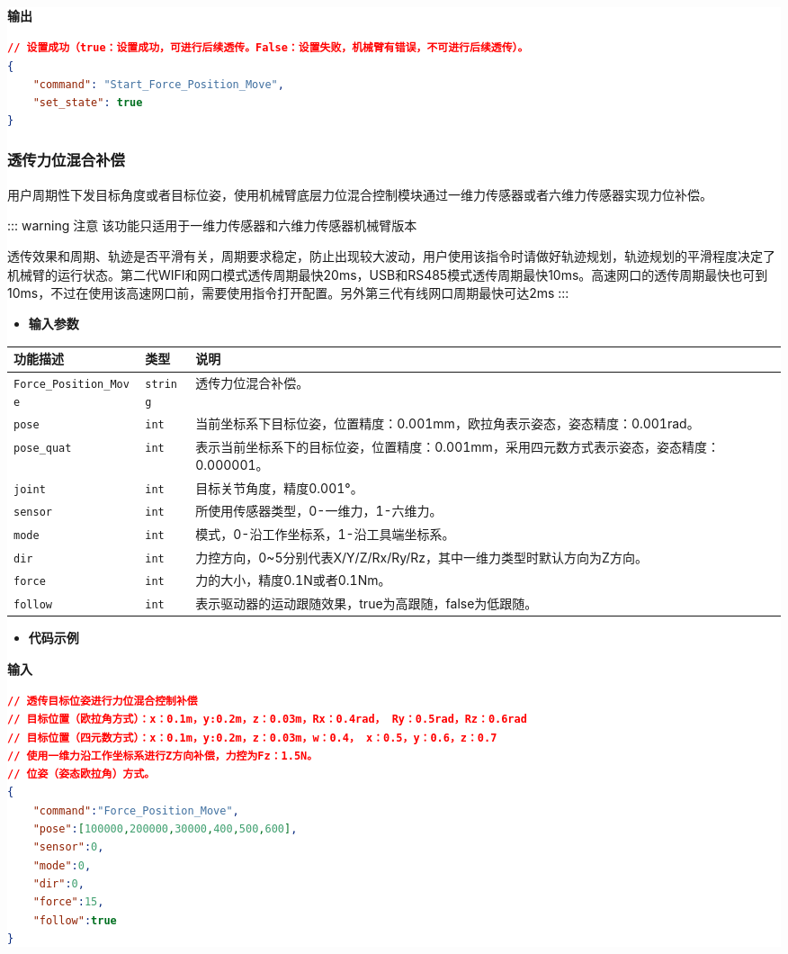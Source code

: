 **输出**


```json
// 设置成功（true：设置成功，可进行后续透传。False：设置失败，机械臂有错误，不可进行后续透传）。
{
    "command": "Start_Force_Position_Move",
    "set_state": true
}
```

### 透传力位混合补偿

用户周期性下发目标角度或者目标位姿，使用机械臂底层力位混合控制模块通过一维力传感器或者六维力传感器实现力位补偿。


::: warning 注意
该功能只适用于一维力传感器和六维力传感器机械臂版本

透传效果和周期、轨迹是否平滑有关，周期要求稳定，防止出现较大波动，用户使用该指令时请做好轨迹规划，轨迹规划的平滑程度决定了机械臂的运行状态。第二代WIFI和网口模式透传周期最快20ms，USB和RS485模式透传周期最快10ms。高速网口的透传周期最快也可到10ms，不过在使用该高速网口前，需要使用指令打开配置。另外第三代有线网口周期最快可达2ms
:::

- **输入参数**

| 功能描述 | 类型 |说明|
| :--- | :--- |:---|
| `Force_Position_Move` | `string` |透传力位混合补偿。|
| `pose` | `int` |当前坐标系下目标位姿，位置精度：0.001mm，欧拉角表示姿态，姿态精度：0.001rad。|
| `pose_quat` | `int` |表示当前坐标系下的目标位姿，位置精度：0.001mm，采用四元数方式表示姿态，姿态精度：0.000001。|
| `joint` | `int` |目标关节角度，精度0.001°。|
| `sensor` | `int` |所使用传感器类型，0-一维力，1-六维力。|
| `mode` | `int` |模式，0-沿工作坐标系，1-沿工具端坐标系。|
| `dir` | `int` |力控方向，0~5分别代表X/Y/Z/Rx/Ry/Rz，其中一维力类型时默认方向为Z方向。|
| `force` | `int` |力的大小，精度0.1N或者0.1Nm。|
| `follow` | `int` |表示驱动器的运动跟随效果，true为高跟随，false为低跟随。|

- **代码示例**

**输入**

```json
// 透传目标位姿进行力位混合控制补偿
// 目标位置（欧拉角方式）：x：0.1m，y:0.2m，z：0.03m，Rx：0.4rad， Ry：0.5rad，Rz：0.6rad
// 目标位置（四元数方式）：x：0.1m，y:0.2m，z：0.03m，w：0.4， x：0.5，y：0.6，z：0.7
// 使用一维力沿工作坐标系进行Z方向补偿，力控为Fz：1.5N。
// 位姿（姿态欧拉角）方式。
{
    "command":"Force_Position_Move",
    "pose":[100000,200000,30000,400,500,600],
    "sensor":0,
    "mode":0,
    "dir":0,
    "force":15,
    "follow":true
}
```
